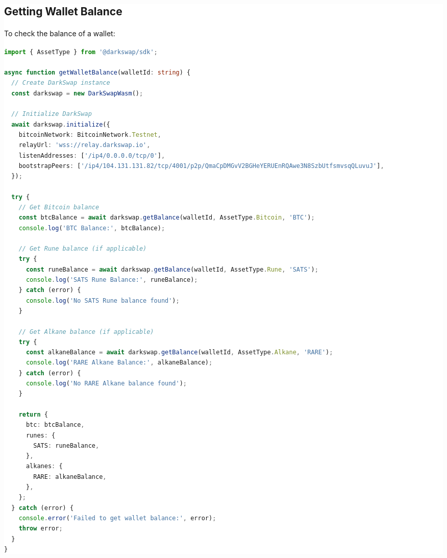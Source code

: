 ## Getting Wallet Balance

To check the balance of a wallet:

```typescript
import { AssetType } from '@darkswap/sdk';

async function getWalletBalance(walletId: string) {
  // Create DarkSwap instance
  const darkswap = new DarkSwapWasm();
  
  // Initialize DarkSwap
  await darkswap.initialize({
    bitcoinNetwork: BitcoinNetwork.Testnet,
    relayUrl: 'wss://relay.darkswap.io',
    listenAddresses: ['/ip4/0.0.0.0/tcp/0'],
    bootstrapPeers: ['/ip4/104.131.131.82/tcp/4001/p2p/QmaCpDMGvV2BGHeYERUEnRQAwe3N8SzbUtfsmvsqQLuvuJ'],
  });
  
  try {
    // Get Bitcoin balance
    const btcBalance = await darkswap.getBalance(walletId, AssetType.Bitcoin, 'BTC');
    console.log('BTC Balance:', btcBalance);
    
    // Get Rune balance (if applicable)
    try {
      const runeBalance = await darkswap.getBalance(walletId, AssetType.Rune, 'SATS');
      console.log('SATS Rune Balance:', runeBalance);
    } catch (error) {
      console.log('No SATS Rune balance found');
    }
    
    // Get Alkane balance (if applicable)
    try {
      const alkaneBalance = await darkswap.getBalance(walletId, AssetType.Alkane, 'RARE');
      console.log('RARE Alkane Balance:', alkaneBalance);
    } catch (error) {
      console.log('No RARE Alkane balance found');
    }
    
    return {
      btc: btcBalance,
      runes: {
        SATS: runeBalance,
      },
      alkanes: {
        RARE: alkaneBalance,
      },
    };
  } catch (error) {
    console.error('Failed to get wallet balance:', error);
    throw error;
  }
}
```
